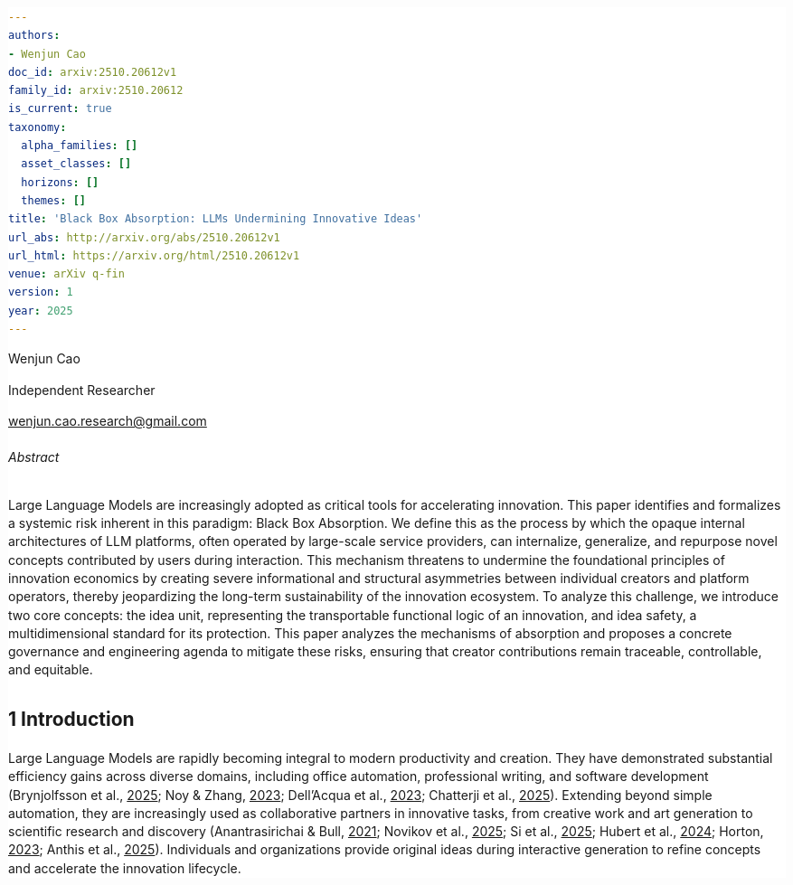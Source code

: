 ```yaml
---
authors:
- Wenjun Cao
doc_id: arxiv:2510.20612v1
family_id: arxiv:2510.20612
is_current: true
taxonomy:
  alpha_families: []
  asset_classes: []
  horizons: []
  themes: []
title: 'Black Box Absorption: LLMs Undermining Innovative Ideas'
url_abs: http://arxiv.org/abs/2510.20612v1
url_html: https://arxiv.org/html/2510.20612v1
venue: arXiv q-fin
version: 1
year: 2025
---
```



Wenjun Cao
  
Independent Researcher
  
wenjun.cao.research@gmail.com

###### Abstract

Large Language Models are increasingly adopted as critical tools for accelerating innovation. This paper identifies and formalizes a systemic risk inherent in this paradigm: Black Box Absorption. We define this as the process by which the opaque internal architectures of LLM platforms, often operated by large-scale service providers, can internalize, generalize, and repurpose novel concepts contributed by users during interaction. This mechanism threatens to undermine the foundational principles of innovation economics by creating severe informational and structural asymmetries between individual creators and platform operators, thereby jeopardizing the long-term sustainability of the innovation ecosystem. To analyze this challenge, we introduce two core concepts: the idea unit, representing the transportable functional logic of an innovation, and idea safety, a multidimensional standard for its protection. This paper analyzes the mechanisms of absorption and proposes a concrete governance and engineering agenda to mitigate these risks, ensuring that creator contributions remain traceable, controllable, and equitable.

## 1 Introduction

Large Language Models are rapidly becoming integral to modern productivity and creation. They have demonstrated substantial efficiency gains across diverse domains, including office automation, professional writing, and software development (Brynjolfsson et al., [2025](https://arxiv.org/html/2510.20612v1#bib.bib16); Noy & Zhang, [2023](https://arxiv.org/html/2510.20612v1#bib.bib73); Dell’Acqua et al., [2023](https://arxiv.org/html/2510.20612v1#bib.bib26); Chatterji et al., [2025](https://arxiv.org/html/2510.20612v1#bib.bib22)). Extending beyond simple automation, they are increasingly used as collaborative partners in innovative tasks, from creative work and art generation to scientific research and discovery (Anantrasirichai & Bull, [2021](https://arxiv.org/html/2510.20612v1#bib.bib1); Novikov et al., [2025](https://arxiv.org/html/2510.20612v1#bib.bib72); Si et al., [2025](https://arxiv.org/html/2510.20612v1#bib.bib95); Hubert et al., [2024](https://arxiv.org/html/2510.20612v1#bib.bib43); Horton, [2023](https://arxiv.org/html/2510.20612v1#bib.bib39); Anthis et al., [2025](https://arxiv.org/html/2510.20612v1#bib.bib4)). Individuals and organizations provide original ideas during interactive generation to refine concepts and accelerate the innovation lifecycle.

